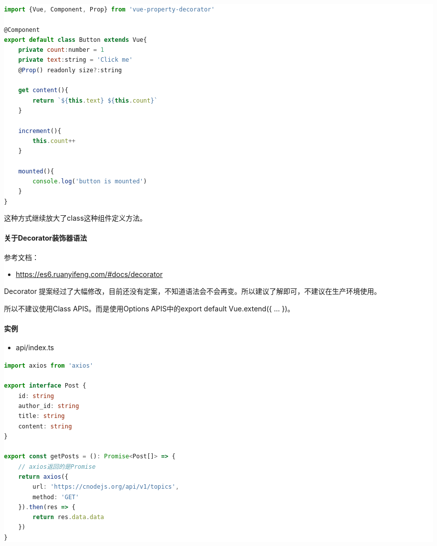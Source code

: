 ```javascript
import {Vue, Component, Prop} from 'vue-property-decorator'

@Component
export default class Button extends Vue{
    private count:number = 1
	private text:string = 'Click me'
	@Prop() readonly size?:string
    
    get content(){
        return `${this.text} ${this.count}`
    }

	increment(){
        this.count++
    }

	mounted(){
        console.log('button is mounted')
    }
}
```

这种方式继续放大了class这种组件定义方法。



#### 关于Decorator装饰器语法

参考文档：

- https://es6.ruanyifeng.com/#docs/decorator

Decorator 提案经过了大幅修改，目前还没有定案，不知道语法会不会再变。所以建议了解即可，不建议在生产环境使用。

所以不建议使用Class APIS。而是使用Options APIS中的export default Vue.extend({ ... })。

#### 实例

- api/index.ts

```typescript
import axios from 'axios'

export interface Post {
    id: string
    author_id: string
    title: string
    content: string
}

export const getPosts = (): Promise<Post[]> => {
    // axios返回的是Promise
    return axios({
        url: 'https://cnodejs.org/api/v1/topics',
        method: 'GET'
    }).then(res => {
        return res.data.data
    })
}
```
